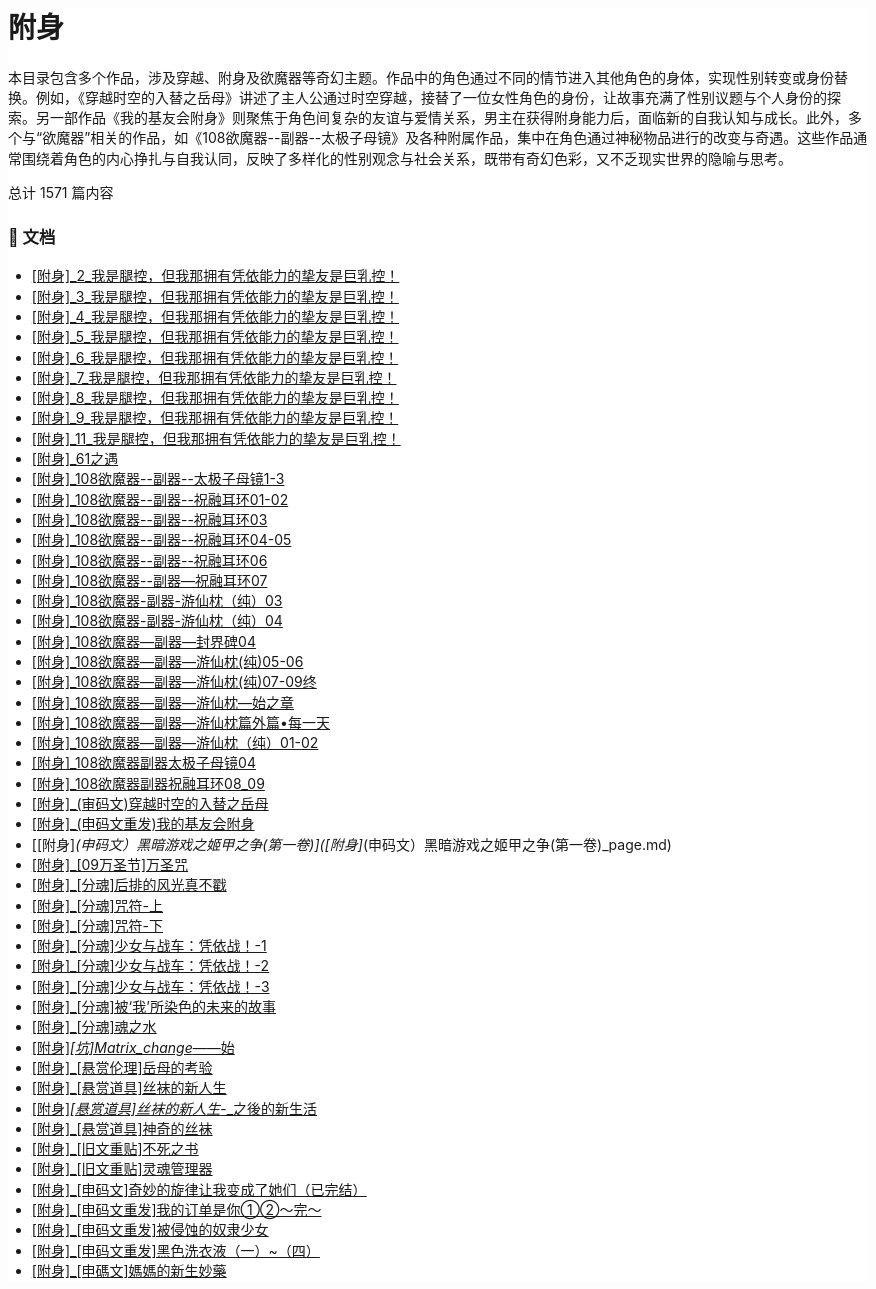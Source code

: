 # 附身

本目录包含多个作品，涉及穿越、附身及欲魔器等奇幻主题。作品中的角色通过不同的情节进入其他角色的身体，实现性别转变或身份替换。例如，《穿越时空的入替之岳母》讲述了主人公通过时空穿越，接替了一位女性角色的身份，让故事充满了性别议题与个人身份的探索。另一部作品《我的基友会附身》则聚焦于角色间复杂的友谊与爱情关系，男主在获得附身能力后，面临新的自我认知与成长。此外，多个与“欲魔器”相关的作品，如《108欲魔器--副器--太极子母镜》及各种附属作品，集中在角色通过神秘物品进行的改变与奇遇。这些作品通常围绕着角色的内心挣扎与自我认同，反映了多样化的性别观念与社会关系，既带有奇幻色彩，又不乏现实世界的隐喻与思考。


总计 1571 篇内容



### 📄 文档

- [[附身]_2_我是腿控，但我那拥有凭依能力的挚友是巨乳控！]([附身]_2_我是腿控，但我那拥有凭依能力的挚友是巨乳控！_page.md)
- [[附身]_3_我是腿控，但我那拥有凭依能力的挚友是巨乳控！]([附身]_3_我是腿控，但我那拥有凭依能力的挚友是巨乳控！_page.md)
- [[附身]_4_我是腿控，但我那拥有凭依能力的挚友是巨乳控！]([附身]_4_我是腿控，但我那拥有凭依能力的挚友是巨乳控！_page.md)
- [[附身]_5_我是腿控，但我那拥有凭依能力的挚友是巨乳控！]([附身]_5_我是腿控，但我那拥有凭依能力的挚友是巨乳控！_page.md)
- [[附身]_6_我是腿控，但我那拥有凭依能力的挚友是巨乳控！]([附身]_6_我是腿控，但我那拥有凭依能力的挚友是巨乳控！_page.md)
- [[附身]_7_我是腿控，但我那拥有凭依能力的挚友是巨乳控！]([附身]_7_我是腿控，但我那拥有凭依能力的挚友是巨乳控！_page.md)
- [[附身]_8_我是腿控，但我那拥有凭依能力的挚友是巨乳控！]([附身]_8_我是腿控，但我那拥有凭依能力的挚友是巨乳控！_page.md)
- [[附身]_9_我是腿控，但我那拥有凭依能力的挚友是巨乳控！]([附身]_9_我是腿控，但我那拥有凭依能力的挚友是巨乳控！_page.md)
- [[附身]_11_我是腿控，但我那拥有凭依能力的挚友是巨乳控！]([附身]_11_我是腿控，但我那拥有凭依能力的挚友是巨乳控！_page.md)
- [[附身]_61之遇]([附身]_61之遇_page.md)
- [[附身]_108欲魔器--副器--太极子母镜1-3]([附身]_108欲魔器--副器--太极子母镜1-3_page.md)
- [[附身]_108欲魔器--副器--祝融耳环01-02]([附身]_108欲魔器--副器--祝融耳环01-02_page.md)
- [[附身]_108欲魔器--副器--祝融耳环03]([附身]_108欲魔器--副器--祝融耳环03_page.md)
- [[附身]_108欲魔器--副器--祝融耳环04-05]([附身]_108欲魔器--副器--祝融耳环04-05_page.md)
- [[附身]_108欲魔器--副器--祝融耳环06]([附身]_108欲魔器--副器--祝融耳环06_page.md)
- [[附身]_108欲魔器--副器—祝融耳环07]([附身]_108欲魔器--副器—祝融耳环07_page.md)
- [[附身]_108欲魔器-副器-游仙枕（纯）03]([附身]_108欲魔器-副器-游仙枕（纯）03_page.md)
- [[附身]_108欲魔器-副器-游仙枕（纯）04]([附身]_108欲魔器-副器-游仙枕（纯）04_page.md)
- [[附身]_108欲魔器—副器—封界碑04]([附身]_108欲魔器—副器—封界碑04_page.md)
- [[附身]_108欲魔器—副器—游仙枕(纯)05-06]([附身]_108欲魔器—副器—游仙枕(纯)05-06_page.md)
- [[附身]_108欲魔器—副器—游仙枕(纯)07-09终]([附身]_108欲魔器—副器—游仙枕(纯)07-09终_page.md)
- [[附身]_108欲魔器—副器—游仙枕—始之章]([附身]_108欲魔器—副器—游仙枕—始之章_page.md)
- [[附身]_108欲魔器—副器—游仙枕篇外篇•每一天]([附身]_108欲魔器—副器—游仙枕篇外篇•每一天_page.md)
- [[附身]_108欲魔器—副器—游仙枕（纯）01-02]([附身]_108欲魔器—副器—游仙枕（纯）01-02_page.md)
- [[附身]_108欲魔器副器太极子母镜04]([附身]_108欲魔器副器太极子母镜04_page.md)
- [[附身]_108欲魔器副器祝融耳环08_09]([附身]_108欲魔器副器祝融耳环08_09_page.md)
- [[附身]_(审码文)穿越时空的入替之岳母]([附身]_(审码文)穿越时空的入替之岳母_page.md)
- [[附身]_(申码文重发)我的基友会附身]([附身]_(申码文重发)我的基友会附身_page.md)
- [[附身]_(申码文）黑暗游戏之姬甲之争(第一卷)]([附身]_(申码文）黑暗游戏之姬甲之争(第一卷)_page.md)
- [[附身]_[09万圣节]万圣咒]([附身]_[09万圣节]万圣咒_page.md)
- [[附身]_[分魂]后排的风光真不戳]([附身]_[分魂]后排的风光真不戳_page.md)
- [[附身]_[分魂]咒符-上]([附身]_[分魂]咒符-上_page.md)
- [[附身]_[分魂]咒符-下]([附身]_[分魂]咒符-下_page.md)
- [[附身]_[分魂]少女与战车：凭依战！-1]([附身]_[分魂]少女与战车：凭依战！-1_page.md)
- [[附身]_[分魂]少女与战车：凭依战！-2]([附身]_[分魂]少女与战车：凭依战！-2_page.md)
- [[附身]_[分魂]少女与战车：凭依战！-3]([附身]_[分魂]少女与战车：凭依战！-3_page.md)
- [[附身]_[分魂]被‘我’所染色的未来的故事]([附身]_[分魂]被‘我’所染色的未来的故事_page.md)
- [[附身]_[分魂]魂之水]([附身]_[分魂]魂之水_page.md)
- [[附身]_[坑]Matrix_change_——始]([附身]_[坑]Matrix_change_——始_page.md)
- [[附身]_[悬赏伦理]岳母的考验]([附身]_[悬赏伦理]岳母的考验_page.md)
- [[附身]_[悬赏道具]丝袜的新人生]([附身]_[悬赏道具]丝袜的新人生_page.md)
- [[附身]_[悬赏道具]丝袜的新人生_-_之後的新生活]([附身]_[悬赏道具]丝袜的新人生_-_之後的新生活_page.md)
- [[附身]_[悬赏道具]神奇的丝袜]([附身]_[悬赏道具]神奇的丝袜_page.md)
- [[附身]_[旧文重贴]不死之书]([附身]_[旧文重贴]不死之书_page.md)
- [[附身]_[旧文重贴]灵魂管理器]([附身]_[旧文重贴]灵魂管理器_page.md)
- [[附身]_[申码文]奇妙的旋律让我变成了她们（已完结）]([附身]_[申码文]奇妙的旋律让我变成了她们（已完结）_page.md)
- [[附身]_[申码文重发]我的订单是你①②～完～]([附身]_[申码文重发]我的订单是你①②～完～_page.md)
- [[附身]_[申码文重发]被侵蚀的奴隶少女]([附身]_[申码文重发]被侵蚀的奴隶少女_page.md)
- [[附身]_[申码文重发]黑色洗衣液（一）~（四）]([附身]_[申码文重发]黑色洗衣液（一）~（四）_page.md)
- [[附身]_[申碼文]媽媽的新生妙藥]([附身]_[申碼文]媽媽的新生妙藥_page.md)